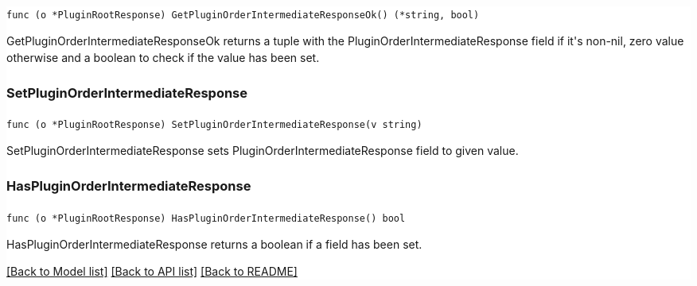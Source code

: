 `func (o *PluginRootResponse) GetPluginOrderIntermediateResponseOk() (*string, bool)`

GetPluginOrderIntermediateResponseOk returns a tuple with the PluginOrderIntermediateResponse field if it's non-nil, zero value otherwise
and a boolean to check if the value has been set.

### SetPluginOrderIntermediateResponse

`func (o *PluginRootResponse) SetPluginOrderIntermediateResponse(v string)`

SetPluginOrderIntermediateResponse sets PluginOrderIntermediateResponse field to given value.

### HasPluginOrderIntermediateResponse

`func (o *PluginRootResponse) HasPluginOrderIntermediateResponse() bool`

HasPluginOrderIntermediateResponse returns a boolean if a field has been set.


[[Back to Model list]](../README.md#documentation-for-models) [[Back to API list]](../README.md#documentation-for-api-endpoints) [[Back to README]](../README.md)


